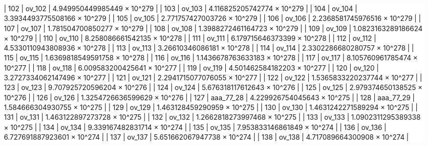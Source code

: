 | 102 | ov_102 | 4.949950449985449 × 10^279 |
| 103 | ov_103 | 4.116825205742774 × 10^279 |
| 104 | ov_104 | 3.3934493775508166 × 10^279 |
| 105 | ov_105 | 2.771757427003726 × 10^279 |
| 106 | ov_106 | 2.2368581745976516 × 10^279 |
| 107 | ov_107 | 1.781504700850277 × 10^279 |
| 108 | ov_108 | 1.3988272461164723 × 10^279 |
| 109 | ov_109 | 1.0823163289186624 × 10^279 |
| 110 | ov_110 | 8.258086661542135 × 10^278 |
| 111 | ov_111 | 6.179715646373399 × 10^278 |
| 112 | ov_112 | 4.5330110943808936 × 10^278 |
| 113 | ov_113 | 3.26610346086181 × 10^278 |
| 114 | ov_114 | 2.3302286680280757 × 10^278 |
| 115 | ov_115 | 1.6369818549591758 × 10^278 |
| 116 | ov_116 | 1.1436678763633183 × 10^278 |
| 117 | ov_117 | 8.105760961785474 × 10^277 |
| 118 | ov_118 | 6.009583200425641 × 10^277 |
| 119 | ov_119 | 4.501462584182203 × 10^277 |
| 120 | ov_120 | 3.2727334062147496 × 10^277 |
| 121 | ov_121 | 2.2941715077076055 × 10^277 |
| 122 | ov_122 | 1.5365833220237744 × 10^277 |
| 123 | ov_123 | 9.707925720596204 × 10^276 |
| 124 | ov_124 | 5.676318117612643 × 10^276 |
| 125 | ov_125 | 2.979374650138525 × 10^276 |
| 126 | ov_126 | 1.3254726636599629 × 10^276 |
| 127 | aaa_77_28 | 4.229926754045643 × 10^275 |
| 128 | aaa_77_29 | 1.584666304930755 × 10^275 |
| 129 | ov_129 | 1.463128459290959 × 10^275 |
| 130 | ov_130 | 1.4631242271589294 × 10^275 |
| 131 | ov_131 | 1.463122897273728 × 10^275 |
| 132 | ov_132 | 1.2662818273997468 × 10^275 |
| 133 | ov_133 | 1.0902311295389338 × 10^275 |
| 134 | ov_134 | 9.339167482831714 × 10^274 |
| 135 | ov_135 | 7.953833146861849 × 10^274 |
| 136 | ov_136 | 6.727691887923601 × 10^274 |
| 137 | ov_137 | 5.651662067947738 × 10^274 |
| 138 | ov_138 | 4.717089664300908 × 10^274 |